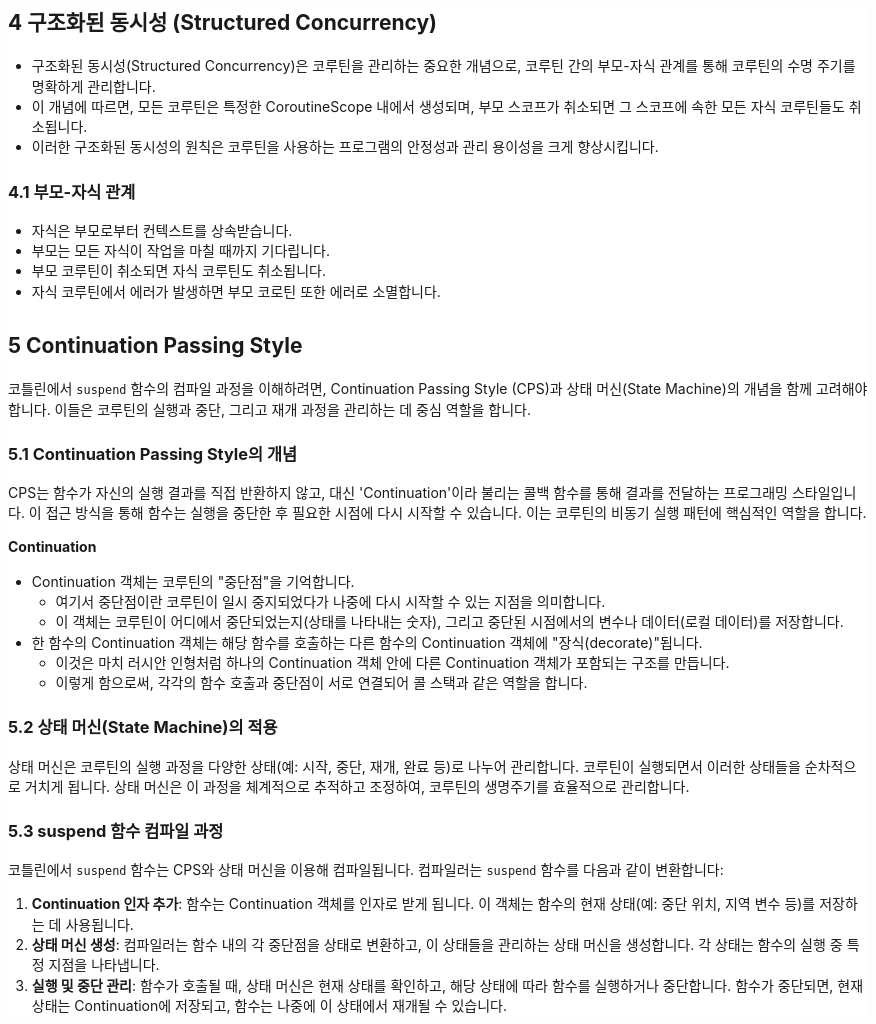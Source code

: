 

## 4 구조화된 동시성 (Structured Concurrency)

- 구조화된 동시성(Structured Concurrency)은 코루틴을 관리하는 중요한 개념으로, 코루틴 간의 부모-자식 관계를 통해 코루틴의 수명 주기를 명확하게 관리합니다. 
- 이 개념에 따르면, 모든 코루틴은 특정한 CoroutineScope 내에서 생성되며, 부모 스코프가 취소되면 그 스코프에 속한 모든 자식 코루틴들도 취소됩니다.
- 이러한 구조화된 동시성의 원칙은 코루틴을 사용하는 프로그램의 안정성과 관리 용이성을 크게 향상시킵니다.



### 4.1 부모-자식 관계

- 자식은 부모로부터 컨텍스트를 상속받습니다.
- 부모는 모든 자식이 작업을 마칠 때까지 기다립니다.
- 부모 코루틴이 취소되면 자식 코루틴도 취소됩니다.
- 자식 코루틴에서 에러가 발생하면 부모 코로틴 또한 에러로 소멸합니다.



## 5 Continuation Passing Style

코틀린에서 `suspend` 함수의 컴파일 과정을 이해하려면, Continuation Passing Style (CPS)과 상태 머신(State Machine)의 개념을 함께 고려해야 합니다. 이들은 코루틴의 실행과 중단, 그리고 재개 과정을 관리하는 데 중심 역할을 합니다.



### 5.1 Continuation Passing Style의 개념

CPS는 함수가 자신의 실행 결과를 직접 반환하지 않고, 대신 'Continuation'이라 불리는 콜백 함수를 통해 결과를 전달하는 프로그래밍 스타일입니다. 이 접근 방식을 통해 함수는 실행을 중단한 후 필요한 시점에 다시 시작할 수 있습니다. 이는 코루틴의 비동기 실행 패턴에 핵심적인 역할을 합니다.


**Continuation**

- Continuation 객체는 코루틴의 "중단점"을 기억합니다. 
	- 여기서 중단점이란 코루틴이 일시 중지되었다가 나중에 다시 시작할 수 있는 지점을 의미합니다. 
	- 이 객체는 코루틴이 어디에서 중단되었는지(상태를 나타내는 숫자), 그리고 중단된 시점에서의 변수나 데이터(로컬 데이터)를 저장합니다.
- 한 함수의 Continuation 객체는 해당 함수를 호출하는 다른 함수의 Continuation 객체에 "장식(decorate)"됩니다.
	- 이것은 마치 러시안 인형처럼 하나의 Continuation 객체 안에 다른 Continuation 객체가 포함되는 구조를 만듭니다. 
	- 이렇게 함으로써, 각각의 함수 호출과 중단점이 서로 연결되어 콜 스택과 같은 역할을 합니다.



### 5.2 상태 머신(State Machine)의 적용

상태 머신은 코루틴의 실행 과정을 다양한 상태(예: 시작, 중단, 재개, 완료 등)로 나누어 관리합니다. 코루틴이 실행되면서 이러한 상태들을 순차적으로 거치게 됩니다. 상태 머신은 이 과정을 체계적으로 추적하고 조정하여, 코루틴의 생명주기를 효율적으로 관리합니다.



### 5.3 suspend 함수 컴파일 과정

코틀린에서 `suspend` 함수는 CPS와 상태 머신을 이용해 컴파일됩니다. 컴파일러는 `suspend` 함수를 다음과 같이 변환합니다:

1. **Continuation 인자 추가**: 함수는 Continuation 객체를 인자로 받게 됩니다. 이 객체는 함수의 현재 상태(예: 중단 위치, 지역 변수 등)를 저장하는 데 사용됩니다.
2. **상태 머신 생성**: 컴파일러는 함수 내의 각 중단점을 상태로 변환하고, 이 상태들을 관리하는 상태 머신을 생성합니다. 각 상태는 함수의 실행 중 특정 지점을 나타냅니다.
3. **실행 및 중단 관리**: 함수가 호출될 때, 상태 머신은 현재 상태를 확인하고, 해당 상태에 따라 함수를 실행하거나 중단합니다. 함수가 중단되면, 현재 상태는 Continuation에 저장되고, 함수는 나중에 이 상태에서 재개될 수 있습니다.
